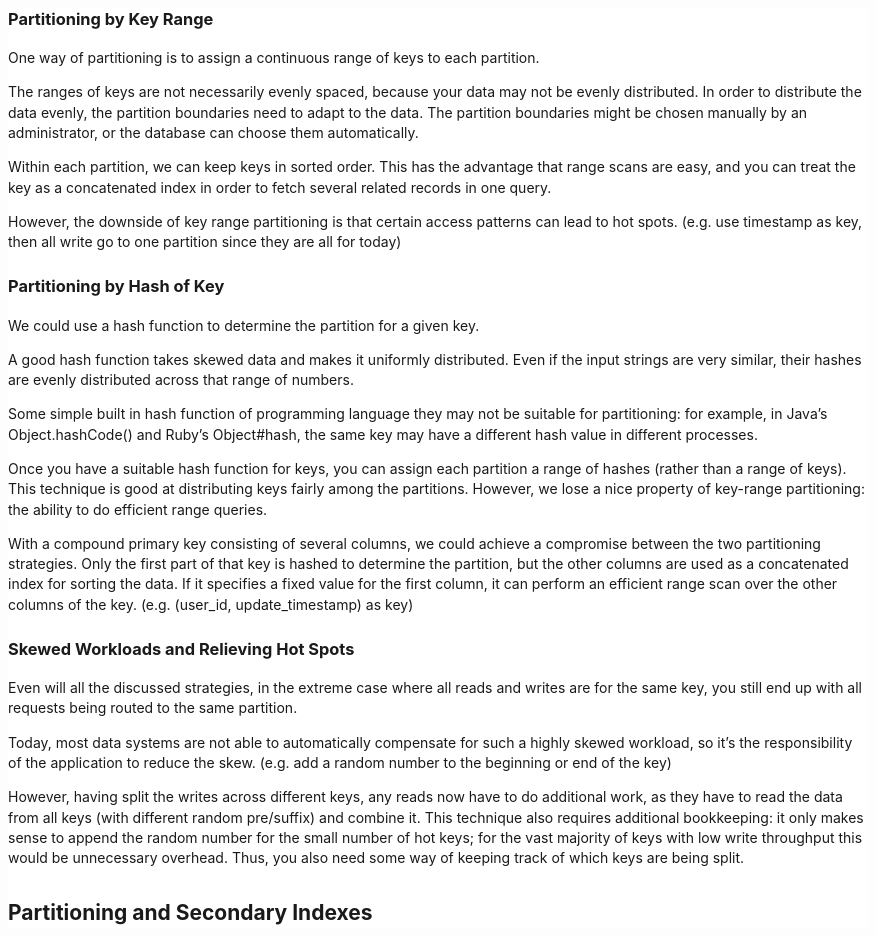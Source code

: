 ### Partitioning by Key Range

One way of partitioning is to assign a continuous range of keys to each partition.

The ranges of keys are not necessarily evenly spaced, because your data may not be evenly distributed. In order to distribute the data evenly, the partition boundaries need to adapt to the data. The partition boundaries might be chosen manually by an administrator, or the database can choose them automatically.

Within each partition, we can keep keys in sorted order. This has the advantage that range scans are easy, and you can treat the key as a concatenated index in order to fetch several related records in one query.

However, the downside of key range partitioning is that certain access patterns can lead to hot spots. (e.g. use timestamp as key, then all write go to one partition since they are all for today)

### Partitioning by Hash of Key

We could use a hash function to determine the partition for a given key. 

A good hash function takes skewed data and makes it uniformly distributed. Even if the input strings are very similar, their hashes are evenly distributed across that range of numbers.

Some simple built in hash function of programming language they may not be suitable for partitioning: for example, in Java’s Object.hashCode() and Ruby’s Object#hash, the same key may have a different hash value in different processes.

Once you have a suitable hash function for keys, you can assign each partition a range of hashes (rather than a range of keys). This technique is good at distributing keys fairly among the partitions. However, we lose a nice property of key-range partitioning: the ability to do efficient range queries.

With a compound primary key consisting of several columns, we could achieve a compromise between the two partitioning strategies. Only the first part of that key is hashed to determine the partition, but the other columns are used as a concatenated index for sorting the data. If it specifies a fixed value for the first column, it can perform an efficient range scan over the other columns of the key. (e.g. (user_id, update_timestamp) as key)

### Skewed Workloads and Relieving Hot Spots

Even will all the discussed strategies, in the extreme case where all reads and writes are for the same key, you still end up with all requests being routed to the same partition.

Today, most data systems are not able to automatically compensate for such a highly skewed workload, so it’s the responsibility of the application to reduce the skew. (e.g. add a random number to the beginning or end of the key)

However, having split the writes across different keys, any reads now have to do additional work, as they have to read the data from all keys (with different random pre/suffix) and combine it. This technique also requires additional bookkeeping: it only makes sense to append the random number for the small number of hot keys; for the vast majority of keys with low write throughput this would be unnecessary overhead. Thus, you also need some way of keeping track of which keys are being split.

## Partitioning and Secondary Indexes
